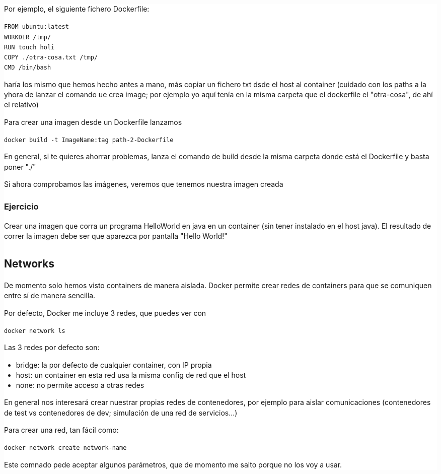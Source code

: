 
Por ejemplo, el siguiente fichero Dockerfile:
```
FROM ubuntu:latest
WORKDIR /tmp/
RUN touch holi
COPY ./otra-cosa.txt /tmp/
CMD /bin/bash 
```

haría los mismo que hemos hecho antes a mano, más copiar un fichero
txt dsde el host al container (cuidado con los paths a la yhora de lanzar
el comando ue crea image; por ejemplo yo aquí tenía en la misma carpeta
que el dockerfile el "otra-cosa", de ahí el relativo)


Para crear una imagen desde un Dockerfile lanzamos
```
docker build -t ImageName:tag path-2-Dockerfile 
```

En general, si te quieres ahorrar problemas, lanza el comando de build
desde la misma carpeta donde está el Dockerfile y basta poner "./"

Si ahora comprobamos las imágenes, veremos que tenemos nuestra imagen creada

### Ejercicio
Crear una imagen que corra un programa HelloWorld en java en un container
(sin tener instalado en el host java). El resultado de correr la imagen
debe ser que aparezca por pantalla "Hello World!"

## Networks
De momento solo hemos visto containers de manera aislada. Docker permite crear
redes de containers para que se comuniquen entre sí de manera sencilla.

Por defecto, Docker me incluye 3 redes, que puedes ver con
```
docker network ls
```

Las 3 redes por defecto son:
- bridge: la por defecto de cualquier container, con IP propia
- host: un container en esta red usa la misma config de red que el host
- none: no permite acceso a otras redes

En general nos interesará crear nuestrar propias redes de contenedores,
por ejemplo para aislar comunicaciones (contenedores de test vs contenedores
de dev; simulación de una red de servicios...)

Para crear una red, tan fácil como:
```
docker network create network-name
```

Este comnado pede aceptar algunos parámetros, que de momento me salto porque
no los voy a usar.
